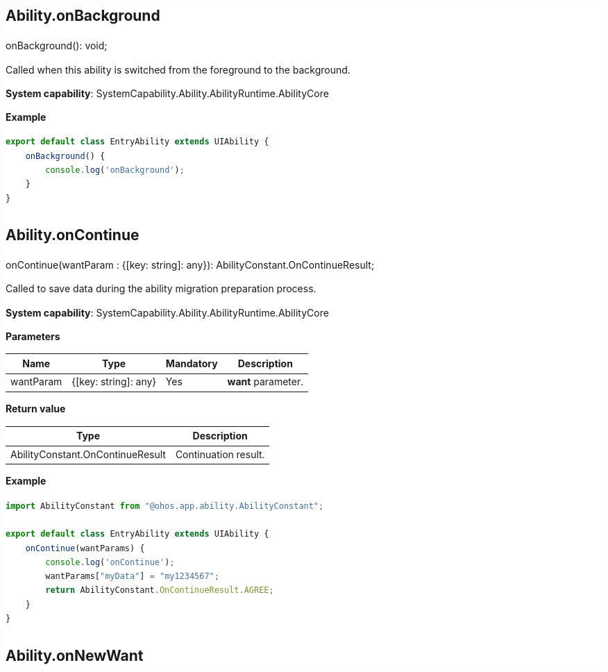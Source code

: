 
## Ability.onBackground

onBackground(): void;

Called when this ability is switched from the foreground to the background.

**System capability**: SystemCapability.Ability.AbilityRuntime.AbilityCore

**Example**

  ```ts
  export default class EntryAbility extends UIAbility {
      onBackground() {
          console.log('onBackground');
      }
  }
  ```


## Ability.onContinue

onContinue(wantParam : {[key: string]: any}): AbilityConstant.OnContinueResult;

Called to save data during the ability migration preparation process.

**System capability**: SystemCapability.Ability.AbilityRuntime.AbilityCore

**Parameters**

  | Name| Type| Mandatory| Description| 
  | -------- | -------- | -------- | -------- |
  | wantParam | {[key:&nbsp;string]:&nbsp;any} | Yes| **want** parameter.| 

**Return value**

  | Type| Description| 
  | -------- | -------- |
  | AbilityConstant.OnContinueResult | Continuation result.| 

**Example**

  ```ts
  import AbilityConstant from "@ohos.app.ability.AbilityConstant";
  
  export default class EntryAbility extends UIAbility {
      onContinue(wantParams) {
          console.log('onContinue');
          wantParams["myData"] = "my1234567";
          return AbilityConstant.OnContinueResult.AGREE;
      }
  }
  ```


## Ability.onNewWant
